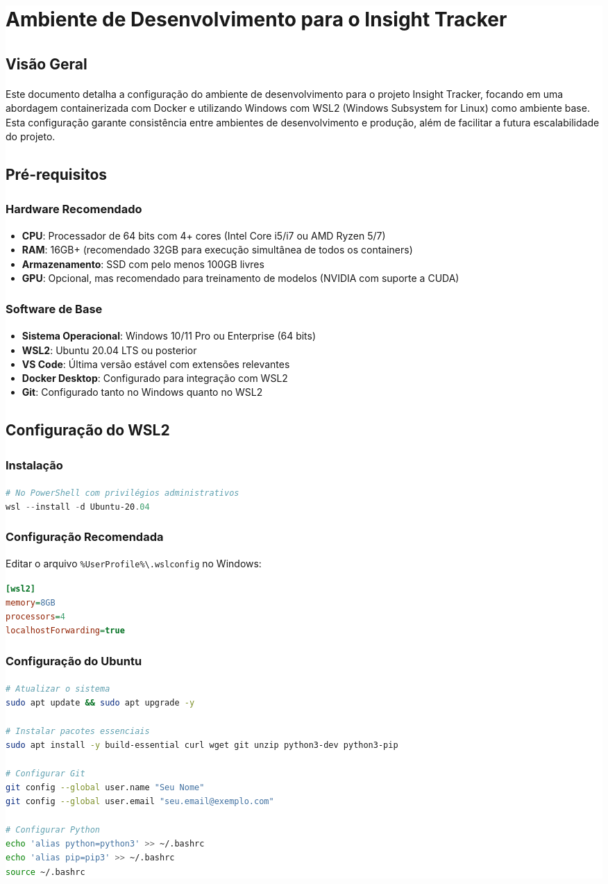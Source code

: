 # Ambiente de Desenvolvimento para o Insight Tracker

## Visão Geral

Este documento detalha a configuração do ambiente de desenvolvimento para o projeto Insight Tracker, focando em uma abordagem containerizada com Docker e utilizando Windows com WSL2 (Windows Subsystem for Linux) como ambiente base. Esta configuração garante consistência entre ambientes de desenvolvimento e produção, além de facilitar a futura escalabilidade do projeto.

## Pré-requisitos

### Hardware Recomendado
- **CPU**: Processador de 64 bits com 4+ cores (Intel Core i5/i7 ou AMD Ryzen 5/7)
- **RAM**: 16GB+ (recomendado 32GB para execução simultânea de todos os containers)
- **Armazenamento**: SSD com pelo menos 100GB livres
- **GPU**: Opcional, mas recomendado para treinamento de modelos (NVIDIA com suporte a CUDA)

### Software de Base
- **Sistema Operacional**: Windows 10/11 Pro ou Enterprise (64 bits)
- **WSL2**: Ubuntu 20.04 LTS ou posterior
- **VS Code**: Última versão estável com extensões relevantes
- **Docker Desktop**: Configurado para integração com WSL2
- **Git**: Configurado tanto no Windows quanto no WSL2

## Configuração do WSL2

### Instalação

```powershell
# No PowerShell com privilégios administrativos
wsl --install -d Ubuntu-20.04
```

### Configuração Recomendada

Editar o arquivo `%UserProfile%\.wslconfig` no Windows:

```ini
[wsl2]
memory=8GB
processors=4
localhostForwarding=true
```

### Configuração do Ubuntu

```bash
# Atualizar o sistema
sudo apt update && sudo apt upgrade -y

# Instalar pacotes essenciais
sudo apt install -y build-essential curl wget git unzip python3-dev python3-pip

# Configurar Git
git config --global user.name "Seu Nome"
git config --global user.email "seu.email@exemplo.com"

# Configurar Python
echo 'alias python=python3' >> ~/.bashrc
echo 'alias pip=pip3' >> ~/.bashrc
source ~/.bashrc
```
